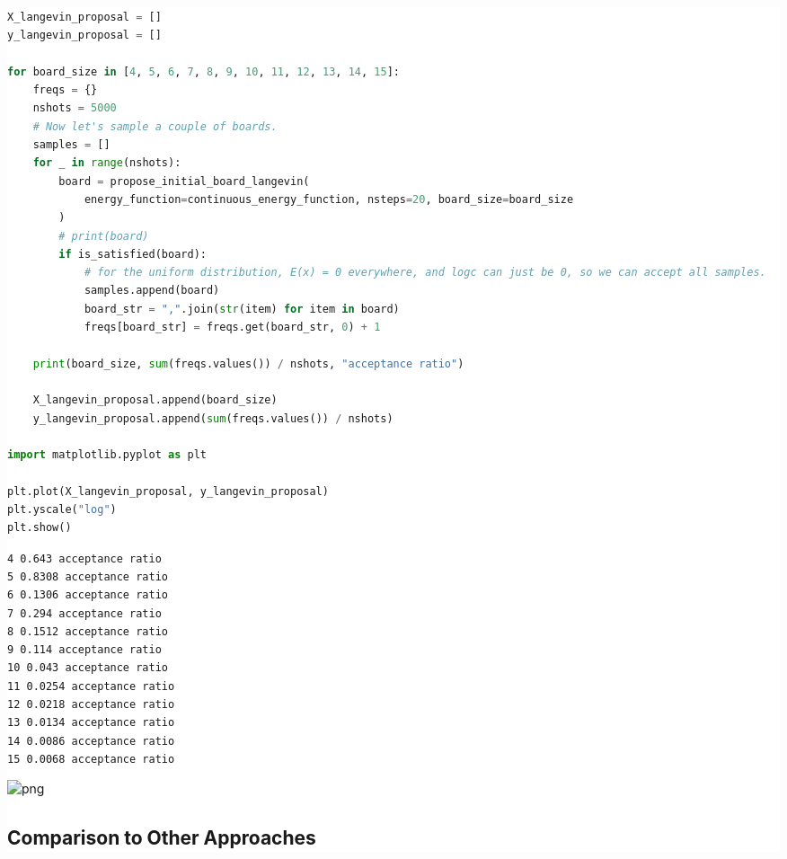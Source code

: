 
```python
X_langevin_proposal = []
y_langevin_proposal = []

for board_size in [4, 5, 6, 7, 8, 9, 10, 11, 12, 13, 14, 15]:
    freqs = {}
    nshots = 5000
    # Now let's sample a couple of boards.
    samples = []
    for _ in range(nshots):
        board = propose_initial_board_langevin(
            energy_function=continuous_energy_function, nsteps=20, board_size=board_size
        )
        # print(board)
        if is_satisfied(board):
            # for the uniform distribution, E(x) = 0 everywhere, and logc can just be 0, so we can accept all samples.
            samples.append(board)
            board_str = ",".join(str(item) for item in board)
            freqs[board_str] = freqs.get(board_str, 0) + 1

    print(board_size, sum(freqs.values()) / nshots, "acceptance ratio")

    X_langevin_proposal.append(board_size)
    y_langevin_proposal.append(sum(freqs.values()) / nshots)

import matplotlib.pyplot as plt

plt.plot(X_langevin_proposal, y_langevin_proposal)
plt.yscale("log")
plt.show()
```

    4 0.643 acceptance ratio
    5 0.8308 acceptance ratio
    6 0.1306 acceptance ratio
    7 0.294 acceptance ratio
    8 0.1512 acceptance ratio
    9 0.114 acceptance ratio
    10 0.043 acceptance ratio
    11 0.0254 acceptance ratio
    12 0.0218 acceptance ratio
    13 0.0134 acceptance ratio
    14 0.0086 acceptance ratio
    15 0.0068 acceptance ratio



    
![png](/images/posts/2024/12/nqueens-monte-carlo/nqueens_blog_21_1.png)
    


## Comparison to Other Approaches
